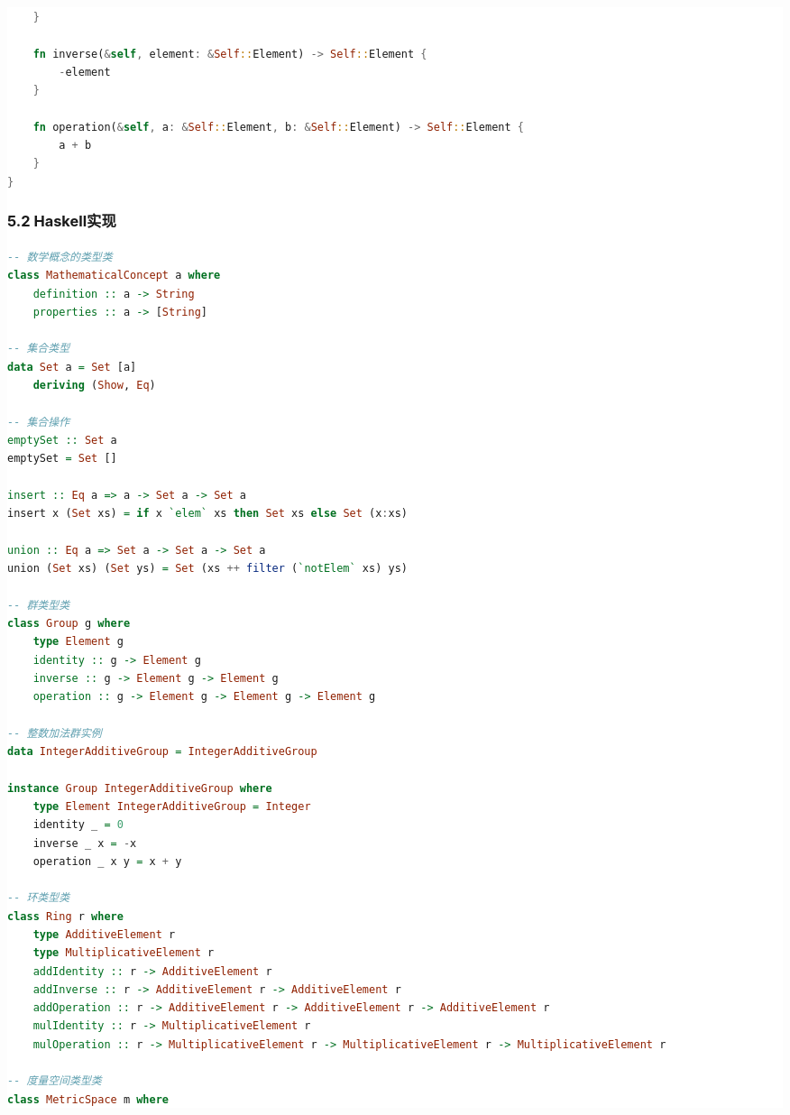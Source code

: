 ```rust
    }
    
    fn inverse(&self, element: &Self::Element) -> Self::Element {
        -element
    }
    
    fn operation(&self, a: &Self::Element, b: &Self::Element) -> Self::Element {
        a + b
    }
}
```

### 5.2 Haskell实现

```haskell
-- 数学概念的类型类
class MathematicalConcept a where
    definition :: a -> String
    properties :: a -> [String]

-- 集合类型
data Set a = Set [a]
    deriving (Show, Eq)

-- 集合操作
emptySet :: Set a
emptySet = Set []

insert :: Eq a => a -> Set a -> Set a
insert x (Set xs) = if x `elem` xs then Set xs else Set (x:xs)

union :: Eq a => Set a -> Set a -> Set a
union (Set xs) (Set ys) = Set (xs ++ filter (`notElem` xs) ys)

-- 群类型类
class Group g where
    type Element g
    identity :: g -> Element g
    inverse :: g -> Element g -> Element g
    operation :: g -> Element g -> Element g -> Element g

-- 整数加法群实例
data IntegerAdditiveGroup = IntegerAdditiveGroup

instance Group IntegerAdditiveGroup where
    type Element IntegerAdditiveGroup = Integer
    identity _ = 0
    inverse _ x = -x
    operation _ x y = x + y

-- 环类型类
class Ring r where
    type AdditiveElement r
    type MultiplicativeElement r
    addIdentity :: r -> AdditiveElement r
    addInverse :: r -> AdditiveElement r -> AdditiveElement r
    addOperation :: r -> AdditiveElement r -> AdditiveElement r -> AdditiveElement r
    mulIdentity :: r -> MultiplicativeElement r
    mulOperation :: r -> MultiplicativeElement r -> MultiplicativeElement r -> MultiplicativeElement r

-- 度量空间类型类
class MetricSpace m where
```
